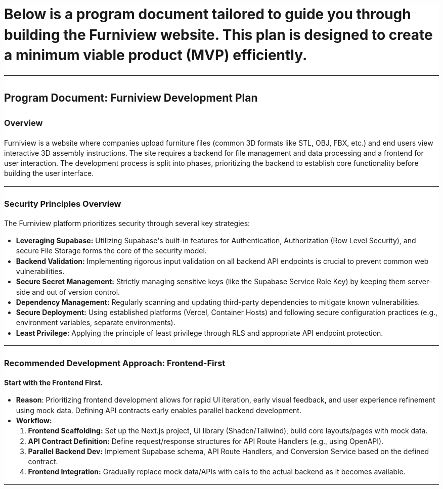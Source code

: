 # Below is a program document tailored to guide you through building the Furniview website. This plan is designed to create a minimum viable product (MVP) efficiently.

---

## Program Document: Furniview Development Plan

### Overview
Furniview is a website where companies upload furniture files (common 3D formats like STL, OBJ, FBX, etc.) and end users view interactive 3D assembly instructions. The site requires a backend for file management and data processing and a frontend for user interaction. The development process is split into phases, prioritizing the backend to establish core functionality before building the user interface.

---

### Security Principles Overview
The Furniview platform prioritizes security through several key strategies:
- **Leveraging Supabase:** Utilizing Supabase's built-in features for Authentication, Authorization (Row Level Security), and secure File Storage forms the core of the security model.
- **Backend Validation:** Implementing rigorous input validation on all backend API endpoints is crucial to prevent common web vulnerabilities.
- **Secure Secret Management:** Strictly managing sensitive keys (like the Supabase Service Role Key) by keeping them server-side and out of version control.
- **Dependency Management:** Regularly scanning and updating third-party dependencies to mitigate known vulnerabilities.
- **Secure Deployment:** Using established platforms (Vercel, Container Hosts) and following secure configuration practices (e.g., environment variables, separate environments).
- **Least Privilege:** Applying the principle of least privilege through RLS and appropriate API endpoint protection.

---

### Recommended Development Approach: Frontend-First
**Start with the Frontend First.**
- **Reason**: Prioritizing frontend development allows for rapid UI iteration, early visual feedback, and user experience refinement using mock data. Defining API contracts early enables parallel backend development.
- **Workflow:**
    1.  **Frontend Scaffolding:** Set up the Next.js project, UI library (Shadcn/Tailwind), build core layouts/pages with mock data.
    2.  **API Contract Definition:** Define request/response structures for API Route Handlers (e.g., using OpenAPI).
    3.  **Parallel Backend Dev:** Implement Supabase schema, API Route Handlers, and Conversion Service based on the defined contract.
    4.  **Frontend Integration:** Gradually replace mock data/APIs with calls to the actual backend as it becomes available.

---